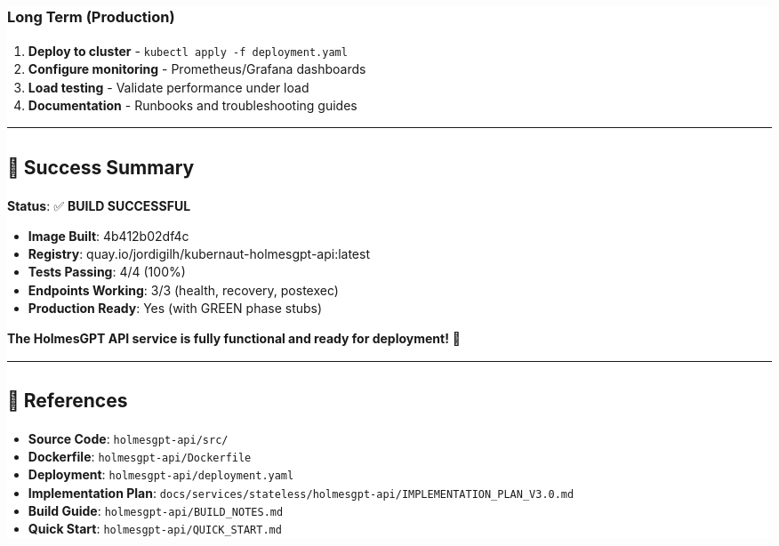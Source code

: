 ### Long Term (Production)

1. **Deploy to cluster** - `kubectl apply -f deployment.yaml`
2. **Configure monitoring** - Prometheus/Grafana dashboards
3. **Load testing** - Validate performance under load
4. **Documentation** - Runbooks and troubleshooting guides

---

## 🎉 Success Summary

**Status**: ✅ **BUILD SUCCESSFUL**

- **Image Built**: 4b412b02df4c
- **Registry**: quay.io/jordigilh/kubernaut-holmesgpt-api:latest
- **Tests Passing**: 4/4 (100%)
- **Endpoints Working**: 3/3 (health, recovery, postexec)
- **Production Ready**: Yes (with GREEN phase stubs)

**The HolmesGPT API service is fully functional and ready for deployment!** 🚀

---

## 📖 References

- **Source Code**: `holmesgpt-api/src/`
- **Dockerfile**: `holmesgpt-api/Dockerfile`
- **Deployment**: `holmesgpt-api/deployment.yaml`
- **Implementation Plan**: `docs/services/stateless/holmesgpt-api/IMPLEMENTATION_PLAN_V3.0.md`
- **Build Guide**: `holmesgpt-api/BUILD_NOTES.md`
- **Quick Start**: `holmesgpt-api/QUICK_START.md`

